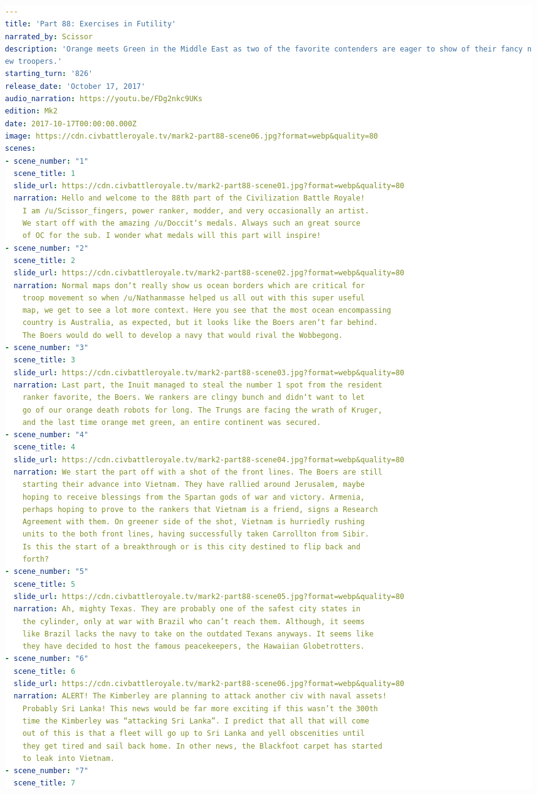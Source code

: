 ```yaml
---
title: 'Part 88: Exercises in Futility'
narrated_by: Scissor
description: 'Orange meets Green in the Middle East as two of the favorite contenders are eager to show of their fancy new troopers.'
starting_turn: '826'
release_date: 'October 17, 2017'
audio_narration: https://youtu.be/FDg2nkc9UKs
edition: Mk2
date: 2017-10-17T00:00:00.000Z 
image: https://cdn.civbattleroyale.tv/mark2-part88-scene06.jpg?format=webp&quality=80
scenes:
- scene_number: "1"
  scene_title: 1
  slide_url: https://cdn.civbattleroyale.tv/mark2-part88-scene01.jpg?format=webp&quality=80
  narration: Hello and welcome to the 88th part of the Civilization Battle Royale!
    I am /u/Scissor_fingers, power ranker, modder, and very occasionally an artist.
    We start off with the amazing /u/Doccit‘s medals. Always such an great source
    of OC for the sub. I wonder what medals will this part will inspire!
- scene_number: "2"
  scene_title: 2
  slide_url: https://cdn.civbattleroyale.tv/mark2-part88-scene02.jpg?format=webp&quality=80
  narration: Normal maps don‘t really show us ocean borders which are critical for
    troop movement so when /u/Nathanmasse helped us all out with this super useful
    map, we get to see a lot more context. Here you see that the most ocean encompassing
    country is Australia, as expected, but it looks like the Boers aren‘t far behind.
    The Boers would do well to develop a navy that would rival the Wobbegong.
- scene_number: "3"
  scene_title: 3
  slide_url: https://cdn.civbattleroyale.tv/mark2-part88-scene03.jpg?format=webp&quality=80
  narration: Last part, the Inuit managed to steal the number 1 spot from the resident
    ranker favorite, the Boers. We rankers are clingy bunch and didn‘t want to let
    go of our orange death robots for long. The Trungs are facing the wrath of Kruger,
    and the last time orange met green, an entire continent was secured.
- scene_number: "4"
  scene_title: 4
  slide_url: https://cdn.civbattleroyale.tv/mark2-part88-scene04.jpg?format=webp&quality=80
  narration: We start the part off with a shot of the front lines. The Boers are still
    starting their advance into Vietnam. They have rallied around Jerusalem, maybe
    hoping to receive blessings from the Spartan gods of war and victory. Armenia,
    perhaps hoping to prove to the rankers that Vietnam is a friend, signs a Research
    Agreement with them. On greener side of the shot, Vietnam is hurriedly rushing
    units to the both front lines, having successfully taken Carrollton from Sibir.
    Is this the start of a breakthrough or is this city destined to flip back and
    forth?
- scene_number: "5"
  scene_title: 5
  slide_url: https://cdn.civbattleroyale.tv/mark2-part88-scene05.jpg?format=webp&quality=80
  narration: Ah, mighty Texas. They are probably one of the safest city states in
    the cylinder, only at war with Brazil who can’t reach them. Although, it seems
    like Brazil lacks the navy to take on the outdated Texans anyways. It seems like
    they have decided to host the famous peacekeepers, the Hawaiian Globetrotters.
- scene_number: "6"
  scene_title: 6
  slide_url: https://cdn.civbattleroyale.tv/mark2-part88-scene06.jpg?format=webp&quality=80
  narration: ALERT! The Kimberley are planning to attack another civ with naval assets!
    Probably Sri Lanka! This news would be far more exciting if this wasn’t the 300th
    time the Kimberley was “attacking Sri Lanka”. I predict that all that will come
    out of this is that a fleet will go up to Sri Lanka and yell obscenities until
    they get tired and sail back home. In other news, the Blackfoot carpet has started
    to leak into Vietnam.
- scene_number: "7"
  scene_title: 7
```
